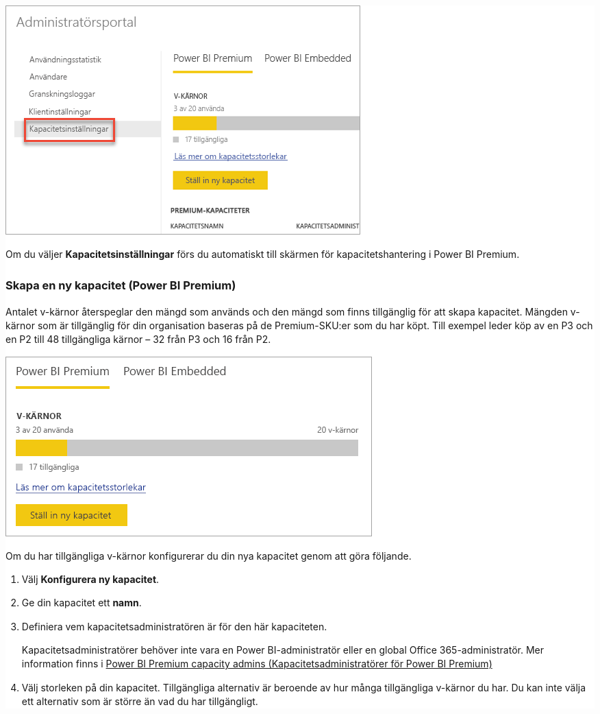 ![Kapacitetsinställningar i administratörsportalen](media/service-admin-premium-manage/admin-portal-premium.png)

Om du väljer **Kapacitetsinställningar** förs du automatiskt till skärmen för kapacitetshantering i Power BI Premium.

### <a name="setting-up-a-new-capacity-power-bi-premium"></a>Skapa en ny kapacitet (Power BI Premium)
Antalet v-kärnor återspeglar den mängd som används och den mängd som finns tillgänglig för att skapa kapacitet. Mängden v-kärnor som är tillgänglig för din organisation baseras på de Premium-SKU:er som du har köpt. Till exempel leder köp av en P3 och en P2 till 48 tillgängliga kärnor – 32 från P3 och 16 från P2.

![Använda och tillgängliga v-kärnor för Power BI Premium](media/service-admin-premium-manage/admin-portal-v-cores.png)

Om du har tillgängliga v-kärnor konfigurerar du din nya kapacitet genom att göra följande.

1. Välj **Konfigurera ny kapacitet**.
2. Ge din kapacitet ett **namn**.
3. Definiera vem kapacitetsadministratören är för den här kapaciteten.

    Kapacitetsadministratörer behöver inte vara en Power BI-administratör eller en global Office 365-administratör. Mer information finns i [Power BI Premium capacity admins (Kapacitetsadministratörer för Power BI Premium)](#capacity-admins)
4. Välj storleken på din kapacitet. Tillgängliga alternativ är beroende av hur många tillgängliga v-kärnor du har. Du kan inte välja ett alternativ som är större än vad du har tillgängligt.
